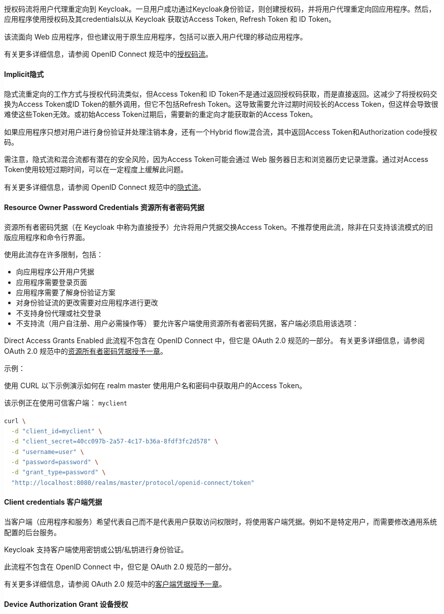 授权码流将用户代理重定向到 Keycloak。一旦用户成功通过Keycloak身份验证，则创建授权码，并将用户代理重定向回应用程序。然后，应用程序使用授权码及其credentials以从 Keycloak 获取访Access Token, Refresh Token 和 ID Token。

该流面向 Web 应用程序，但也建议用于原生应用程序，包括可以嵌入用户代理的移动应用程序。

有关更多详细信息，请参阅 OpenID Connect 规范中的[授权码流](https://openid.net/specs/openid-connect-core-1_0.html#CodeFlowAuth)。

#### Implicit隐式

隐式流重定向的工作方式与授权代码流类似，但Access Token和 ID Token不是通过返回授权码获取，而是直接返回。这减少了将授权码交换为Access Token或ID Token的额外调用，但它不包括Refresh Token。这导致需要允许过期时间较长的Access Token，但这样会导致很难使这些Token无效。或初始Access Token过期后，需要新的重定向才能获取新的Access Token。

如果应用程序只想对用户进行身份验证并处理注销本身，还有一个Hybrid flow混合流，其中返回Access Token和Authorization code授权码。

需注意，隐式流和混合流都有潜在的安全风险，因为Access Token可能会通过 Web 服务器日志和浏览器历史记录泄露。通过对Access Token使用较短过期时间，可以在一定程度上缓解此问题。

有关更多详细信息，请参阅 OpenID Connect 规范中的[隐式流](https://openid.net/specs/openid-connect-core-1_0.html#ImplicitFlowAuth)。

#### Resource Owner Password Credentials 资源所有者密码凭据

资源所有者密码凭据（在 Keycloak 中称为直接授予）允许将用户凭据交换Access Token。不推荐使用此流，除非在只支持该流模式的旧版应用程序和命令行界面。

使用此流存在许多限制，包括：

-	向应用程序公开用户凭据
-	应用程序需要登录页面
-	应用程序需要了解身份验证方案
-	对身份验证流的更改需要对应用程序进行更改
-	不支持身份代理或社交登录
-	不支持流（用户自注册、用户必需操作等）
要允许客户端使用资源所有者密码凭据，客户端必须启用该选项：

Direct Access Grants Enabled
此流程不包含在 OpenID Connect 中，但它是 OAuth 2.0 规范的一部分。
有关更多详细信息，请参阅 OAuth 2.0 规范中的[资源所有者密码凭据授予一章](https://datatracker.ietf.org/doc/html/rfc6749#section-4.3)。

示例：

使用 CURL 
以下示例演示如何在 realm master 使用用户名和密码中获取用户的Access Token。

该示例正在使用可信客户端： `myclient`

```bash
curl \
  -d "client_id=myclient" \
  -d "client_secret=40cc097b-2a57-4c17-b36a-8fdf3fc2d578" \
  -d "username=user" \
  -d "password=password" \
  -d "grant_type=password" \
  "http://localhost:8080/realms/master/protocol/openid-connect/token"
```

#### Client credentials 客户端凭据

当客户端（应用程序和服务）希望代表自己而不是代表用户获取访问权限时，将使用客户端凭据。例如不是特定用户，而需要修改通用系统配置的后台服务。

Keycloak 支持客户端使用密钥或公钥/私钥进行身份验证。

此流程不包含在 OpenID Connect 中，但它是 OAuth 2.0 规范的一部分。

有关更多详细信息，请参阅 OAuth 2.0 规范中的[客户端凭据授予一章](https://datatracker.ietf.org/doc/html/rfc6749#section-4.4)。

#### Device Authorization Grant 设备授权

